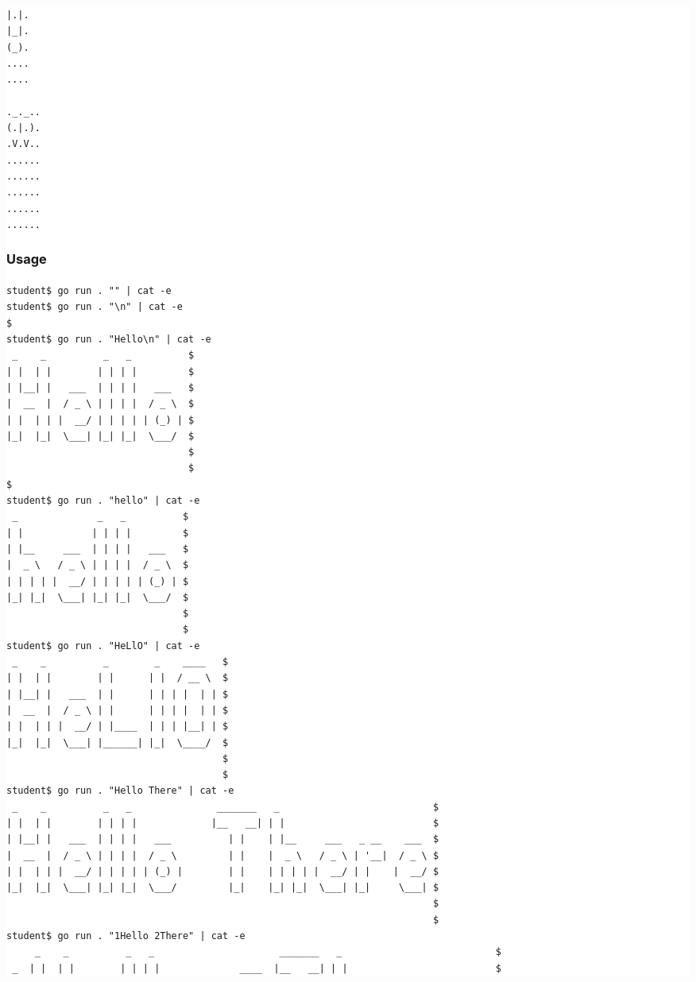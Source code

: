 ```console
|.|.
|_|.
(_).
....
....

._._..
(.|.).
.V.V..
......
......
......
......
......

```

### Usage

```console
student$ go run . "" | cat -e
student$ go run . "\n" | cat -e
$
student$ go run . "Hello\n" | cat -e
 _    _          _   _          $
| |  | |        | | | |         $
| |__| |   ___  | | | |   ___   $
|  __  |  / _ \ | | | |  / _ \  $
| |  | | |  __/ | | | | | (_) | $
|_|  |_|  \___| |_| |_|  \___/  $
                                $
                                $
$
student$ go run . "hello" | cat -e
 _              _   _          $
| |            | | | |         $
| |__     ___  | | | |   ___   $
|  _ \   / _ \ | | | |  / _ \  $
| | | | |  __/ | | | | | (_) | $
|_| |_|  \___| |_| |_|  \___/  $
                               $
                               $
student$ go run . "HeLlO" | cat -e
 _    _          _        _    ____   $
| |  | |        | |      | |  / __ \  $
| |__| |   ___  | |      | | | |  | | $
|  __  |  / _ \ | |      | | | |  | | $
| |  | | |  __/ | |____  | | | |__| | $
|_|  |_|  \___| |______| |_|  \____/  $
                                      $
                                      $
student$ go run . "Hello There" | cat -e
 _    _          _   _               _______   _                           $
| |  | |        | | | |             |__   __| | |                          $
| |__| |   ___  | | | |   ___          | |    | |__     ___   _ __    ___  $
|  __  |  / _ \ | | | |  / _ \         | |    |  _ \   / _ \ | '__|  / _ \ $
| |  | | |  __/ | | | | | (_) |        | |    | | | | |  __/ | |    |  __/ $
|_|  |_|  \___| |_| |_|  \___/         |_|    |_| |_|  \___| |_|     \___| $
                                                                           $
                                                                           $
student$ go run . "1Hello 2There" | cat -e
     _    _          _   _                      _______   _                           $
 _  | |  | |        | | | |              ____  |__   __| | |                          $
```